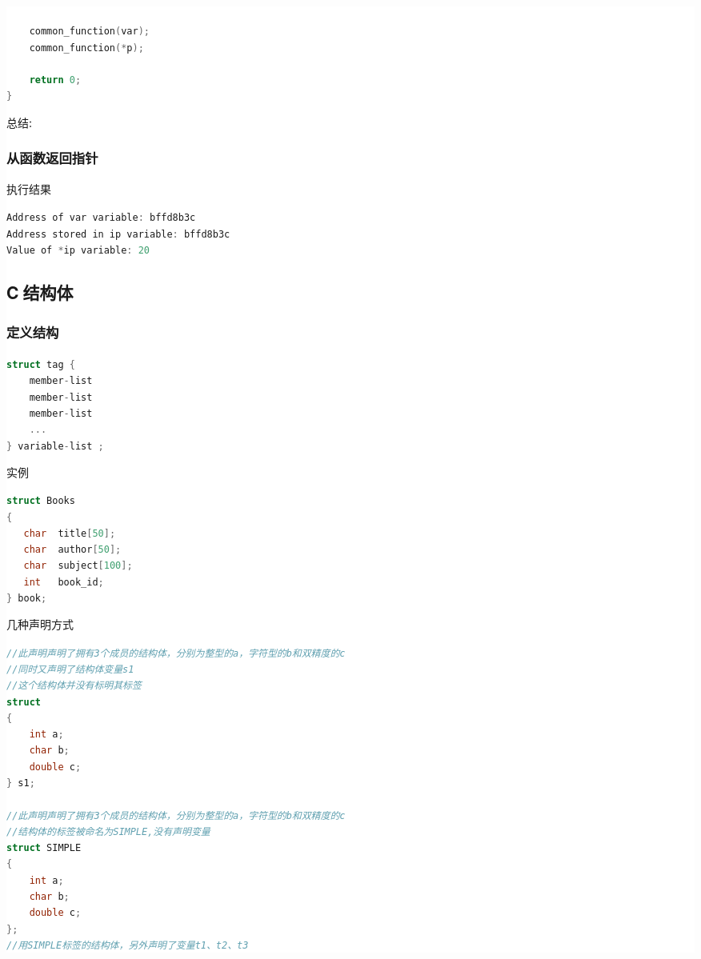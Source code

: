 ```c

    common_function(var);
    common_function(*p);

    return 0;
}
```

总结:

### 从函数返回指针

执行结果

```C
Address of var variable: bffd8b3c
Address stored in ip variable: bffd8b3c
Value of *ip variable: 20
```

## C 结构体

### 定义结构

```C
struct tag {
    member-list
    member-list
    member-list
    ...
} variable-list ;
```

实例

```C
struct Books
{
   char  title[50];
   char  author[50];
   char  subject[100];
   int   book_id;
} book;
```

几种声明方式

```C
//此声明声明了拥有3个成员的结构体，分别为整型的a，字符型的b和双精度的c
//同时又声明了结构体变量s1
//这个结构体并没有标明其标签
struct
{
    int a;
    char b;
    double c;
} s1;

//此声明声明了拥有3个成员的结构体，分别为整型的a，字符型的b和双精度的c
//结构体的标签被命名为SIMPLE,没有声明变量
struct SIMPLE
{
    int a;
    char b;
    double c;
};
//用SIMPLE标签的结构体，另外声明了变量t1、t2、t3
```